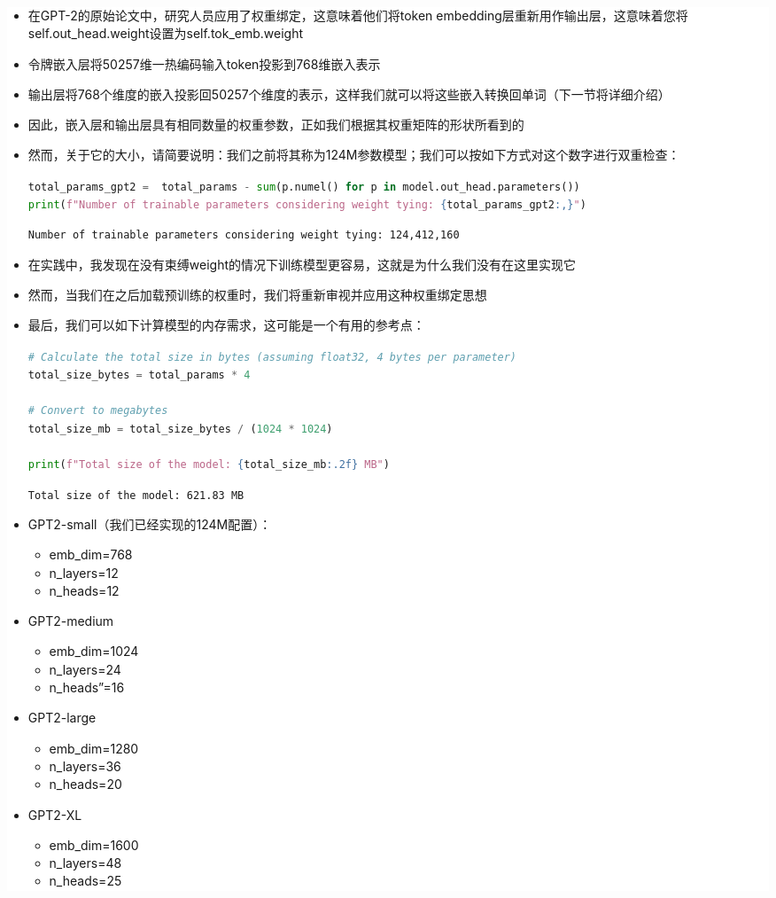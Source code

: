 - 在GPT-2的原始论文中，研究人员应用了权重绑定，这意味着他们将token embedding层重新用作输出层，这意味着您将self.out_head.weight设置为self.tok_emb.weight

- 令牌嵌入层将50257维一热编码输入token投影到768维嵌入表示

- 输出层将768个维度的嵌入投影回50257个维度的表示，这样我们就可以将这些嵌入转换回单词（下一节将详细介绍）

- 因此，嵌入层和输出层具有相同数量的权重参数，正如我们根据其权重矩阵的形状所看到的

- 然而，关于它的大小，请简要说明：我们之前将其称为124M参数模型；我们可以按如下方式对这个数字进行双重检查：

  ```python
  total_params_gpt2 =  total_params - sum(p.numel() for p in model.out_head.parameters())
  print(f"Number of trainable parameters considering weight tying: {total_params_gpt2:,}")
  ```

  ```
  Number of trainable parameters considering weight tying: 124,412,160
  ```

- 在实践中，我发现在没有束缚weight的情况下训练模型更容易，这就是为什么我们没有在这里实现它

- 然而，当我们在之后加载预训练的权重时，我们将重新审视并应用这种权重绑定思想

- 最后，我们可以如下计算模型的内存需求，这可能是一个有用的参考点：

  ```python
  # Calculate the total size in bytes (assuming float32, 4 bytes per parameter)
  total_size_bytes = total_params * 4
  
  # Convert to megabytes
  total_size_mb = total_size_bytes / (1024 * 1024)
  
  print(f"Total size of the model: {total_size_mb:.2f} MB")
  ```

  ```
  Total size of the model: 621.83 MB
  ```

- GPT2-small（我们已经实现的124M配置）：
    - emb_dim=768
    - n_layers=12
    - n_heads=12

- GPT2-medium
    - emb_dim=1024
    - n_layers=24
    - n_heads”=16

- GPT2-large
    - emb_dim=1280
    - n_layers=36
    - n_heads=20

- GPT2-XL
    - emb_dim=1600
    - n_layers=48
    - n_heads=25
